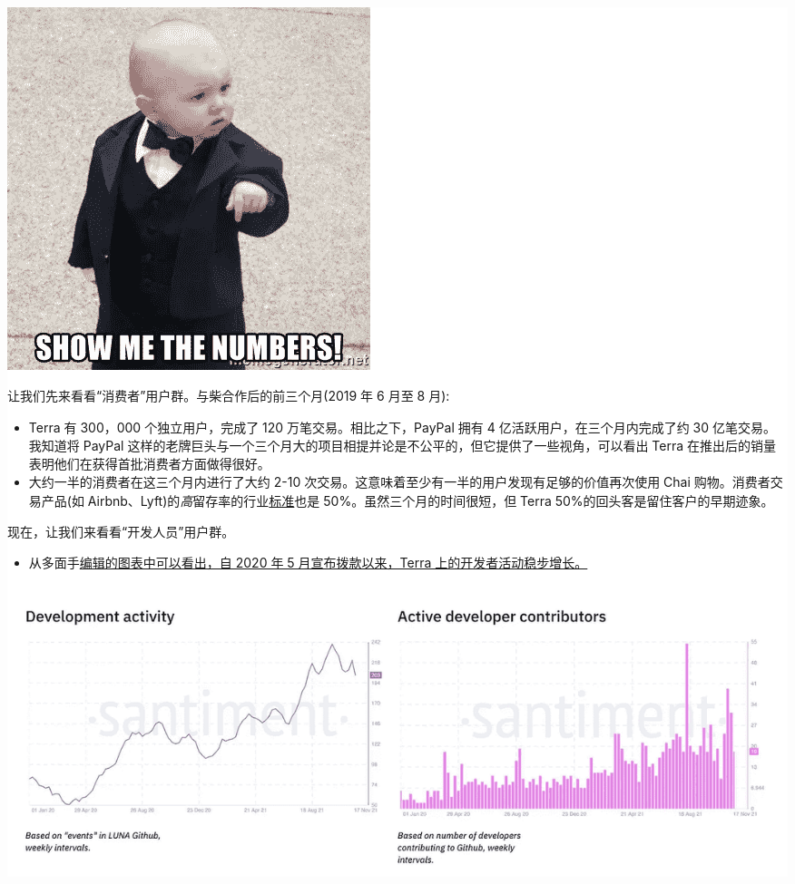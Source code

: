 ![](img/d3c575b231fcc416323f29e21cb08176.png)

让我们先来看看“消费者”用户群。与柴合作后的前三个月(2019 年 6 月至 8 月):

*   Terra 有 300，000 个独立用户，完成了 120 万笔交易。相比之下，PayPal 拥有 4 亿活跃用户，在三个月内完成了约 30 亿笔交易。我知道将 PayPal 这样的老牌巨头与一个三个月大的项目相提并论是不公平的，但它提供了一些视角，可以看出 Terra 在推出后的销量表明他们在获得首批消费者方面做得很好。
*   大约一半的消费者在这三个月内进行了大约 2-10 次交易。这意味着至少有一半的用户发现有足够的价值再次使用 Chai 购物。消费者交易产品(如 Airbnb、Lyft)的*高*留存率的行业[标准](https://www.lennysnewsletter.com/p/what-is-good-retention-issue-29?s=r)也是 50%。虽然三个月的时间很短，但 Terra 50%的回头客是留住客户的早期迹象。

现在，让我们来看看“开发人员”用户群。

*   从多面手[编辑的图表中可以看出，自 2020 年 5 月宣布拨款以来，Terra 上的开发者活动稳步增长。](https://www.readthegeneralist.com/briefing/terra)

![](img/6c535d9f53509616fb6b2b832eaeb6f6.png)
